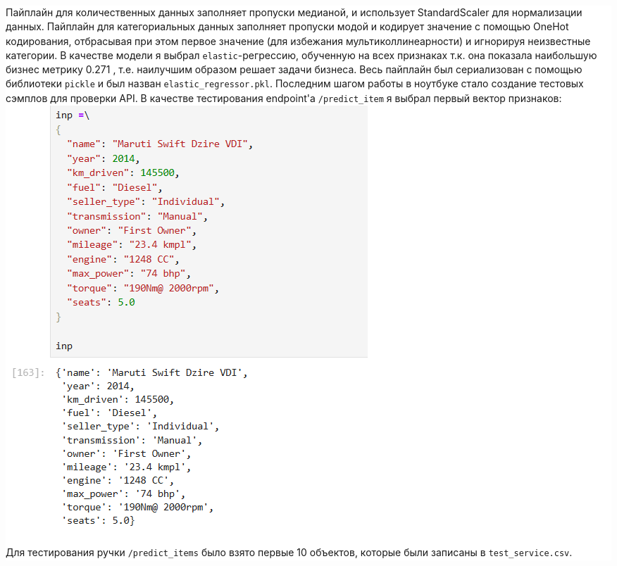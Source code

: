 
Пайплайн для количественных данных заполняет пропуски медианой, и использует StandardScaler для нормализации данных. Пайплайн для категориальных данных заполняет пропуски модой и кодирует значение с помощью OneHot кодирования, отбрасывая при этом первое значение (для избежания мультиколлинеарности) и игнорируя неизвестные категории. В качестве модели я выбрал `elastic`-регрессию, обученную на всех признаках т.к. она показала наибольшую бизнес метрику $0.271$ , т.е. наилучшим образом решает задачи бизнеса. Весь пайплайн был сериализован с помощью библиотеки `pickle` и был назван `elastic_regressor.pkl`. Последним шагом работы в ноутбуке стало создание тестовых сэмплов для проверки API. В качестве тестирования endpoint'а `/predict_item` я выбрал первый вектор признаков:
![alt text](<Снимок экрана 2024-12-02 112745-1.png>)

Для тестирования ручки `/predict_items` было взято первые 10 объектов, которые были записаны в `test_service.csv`.